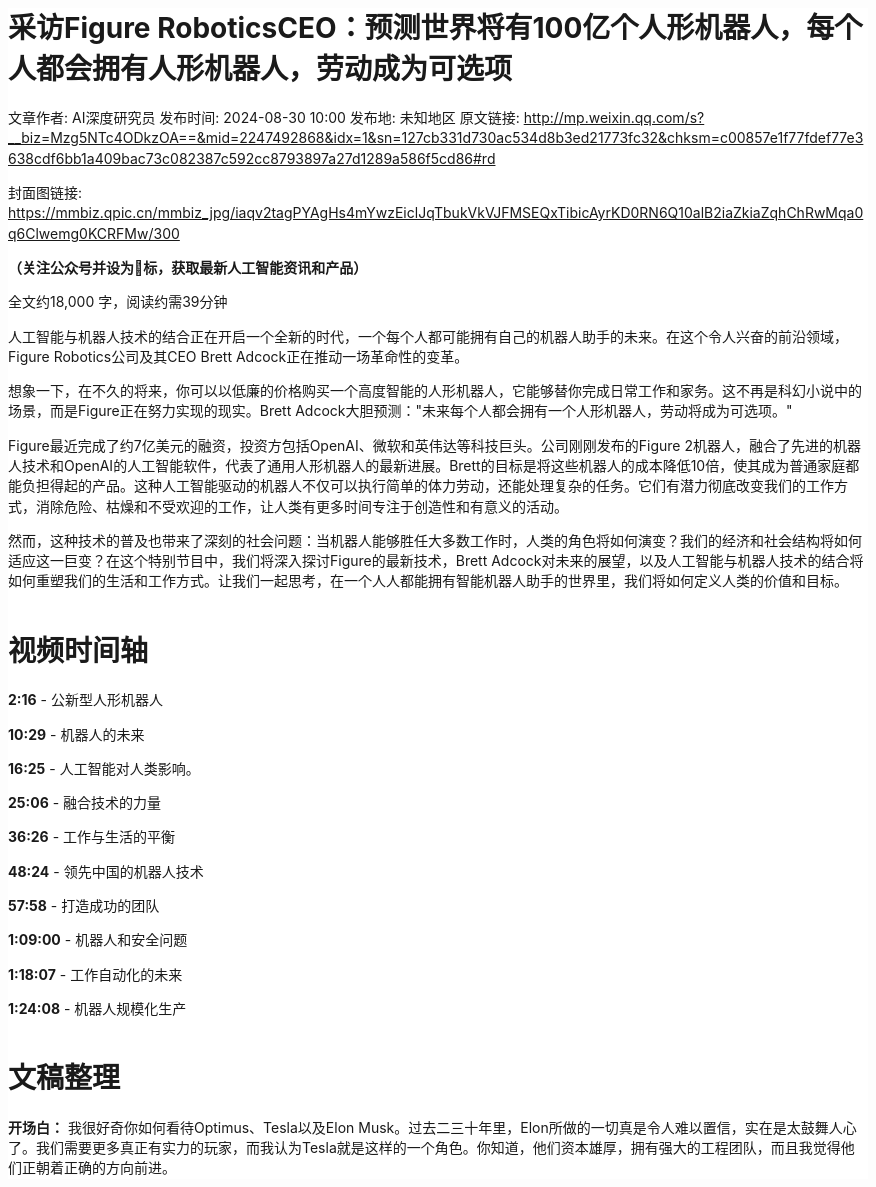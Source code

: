# 采访Figure RoboticsCEO：预测世界将有100亿个人形机器人，每个人都会拥有人形机器人，劳动成为可选项

文章作者: AI深度研究员
发布时间: 2024-08-30 10:00
发布地: 未知地区
原文链接: http://mp.weixin.qq.com/s?__biz=Mzg5NTc4ODkzOA==&mid=2247492868&idx=1&sn=127cb331d730ac534d8b3ed21773fc32&chksm=c00857e1f77fdef77e3638cdf6bb1a409bac73c082387c592cc8793897a27d1289a586f5cd86#rd

封面图链接: https://mmbiz.qpic.cn/mmbiz_jpg/iaqv2tagPYAgHs4mYwzEiclJqTbukVkVJFMSEQxTibicAyrKD0RN6Q10alB2iaZkiaZqhChRwMqa0q6Clwemg0KCRFMw/300

**（关注公众号并设为🌟标，获取最新人工智能资讯和产品）**

全文约18,000 字，阅读约需39分钟

人工智能与机器人技术的结合正在开启一个全新的时代，一个每个人都可能拥有自己的机器人助手的未来。在这个令人兴奋的前沿领域，Figure
Robotics公司及其CEO Brett Adcock正在推动一场革命性的变革。

想象一下，在不久的将来，你可以以低廉的价格购买一个高度智能的人形机器人，它能够替你完成日常工作和家务。这不再是科幻小说中的场景，而是Figure正在努力实现的现实。Brett
Adcock大胆预测："未来每个人都会拥有一个人形机器人，劳动将成为可选项。"

Figure最近完成了约7亿美元的融资，投资方包括OpenAI、微软和英伟达等科技巨头。公司刚刚发布的Figure
2机器人，融合了先进的机器人技术和OpenAI的人工智能软件，代表了通用人形机器人的最新进展。Brett的目标是将这些机器人的成本降低10倍，使其成为普通家庭都能负担得起的产品。这种人工智能驱动的机器人不仅可以执行简单的体力劳动，还能处理复杂的任务。它们有潜力彻底改变我们的工作方式，消除危险、枯燥和不受欢迎的工作，让人类有更多时间专注于创造性和有意义的活动。

然而，这种技术的普及也带来了深刻的社会问题：当机器人能够胜任大多数工作时，人类的角色将如何演变？我们的经济和社会结构将如何适应这一巨变？在这个特别节目中，我们将深入探讨Figure的最新技术，Brett
Adcock对未来的展望，以及人工智能与机器人技术的结合将如何重塑我们的生活和工作方式。让我们一起思考，在一个人人都能拥有智能机器人助手的世界里，我们将如何定义人类的价值和目标。

# 视频时间轴

**2:16** \- 公新型人形机器人

**10:29** \- 机器人的未来

**16:25** \- 人工智能对人类影响。

**25:06** \- 融合技术的力量

**36:26** \- 工作与生活的平衡

**48:24** \- 领先中国的机器人技术

**57:58** \- 打造成功的团队

**1:09:00** \- 机器人和安全问题

**1:18:07** \- 工作自动化的未来

**1:24:08** \- 机器人规模化生产

# 文稿整理

**开场白：** 我很好奇你如何看待Optimus、Tesla以及Elon
Musk。过去二三十年里，Elon所做的一切真是令人难以置信，实在是太鼓舞人心了。我们需要更多真正有实力的玩家，而我认为Tesla就是这样的一个角色。你知道，他们资本雄厚，拥有强大的工程团队，而且我觉得他们正朝着正确的方向前进。

